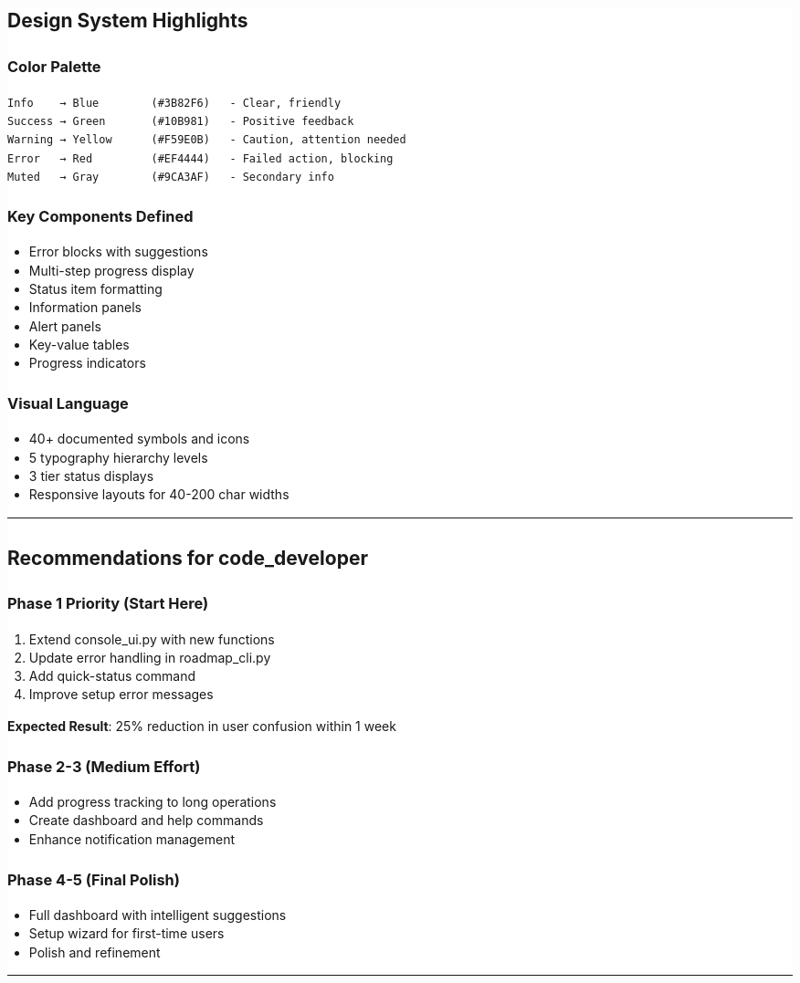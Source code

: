 
## Design System Highlights

### Color Palette
```
Info    → Blue        (#3B82F6)   - Clear, friendly
Success → Green       (#10B981)   - Positive feedback
Warning → Yellow      (#F59E0B)   - Caution, attention needed
Error   → Red         (#EF4444)   - Failed action, blocking
Muted   → Gray        (#9CA3AF)   - Secondary info
```

### Key Components Defined
- Error blocks with suggestions
- Multi-step progress display
- Status item formatting
- Information panels
- Alert panels
- Key-value tables
- Progress indicators

### Visual Language
- 40+ documented symbols and icons
- 5 typography hierarchy levels
- 3 tier status displays
- Responsive layouts for 40-200 char widths

---

## Recommendations for code_developer

### Phase 1 Priority (Start Here)
1. Extend console_ui.py with new functions
2. Update error handling in roadmap_cli.py
3. Add quick-status command
4. Improve setup error messages

**Expected Result**: 25% reduction in user confusion within 1 week

### Phase 2-3 (Medium Effort)
- Add progress tracking to long operations
- Create dashboard and help commands
- Enhance notification management

### Phase 4-5 (Final Polish)
- Full dashboard with intelligent suggestions
- Setup wizard for first-time users
- Polish and refinement

---
